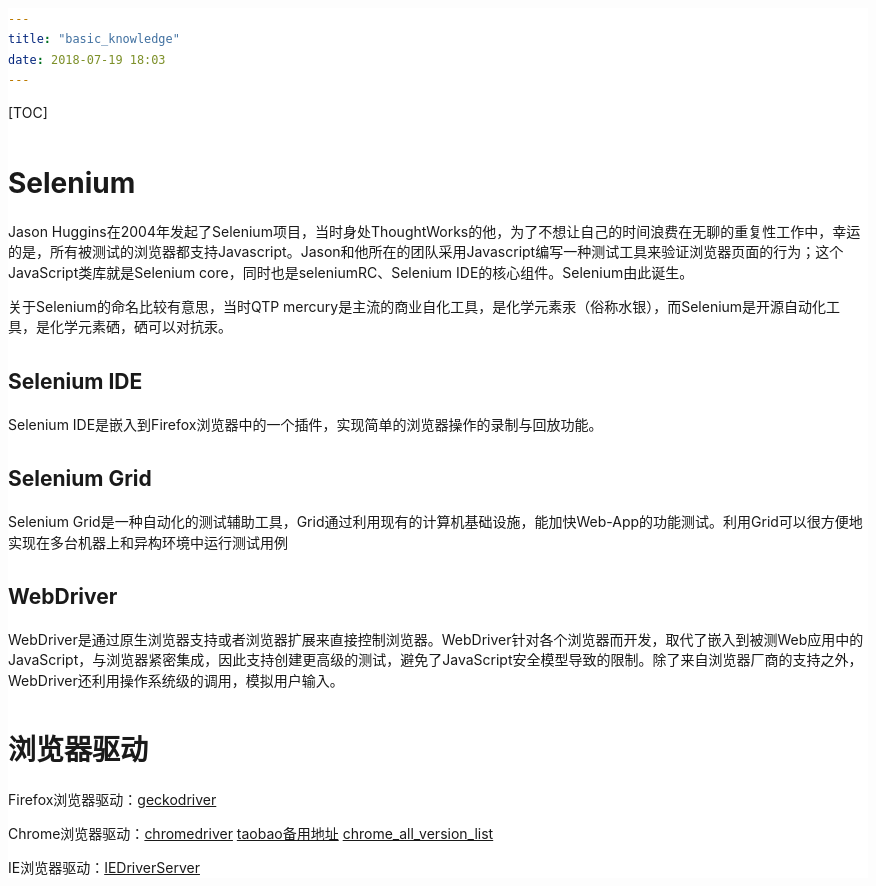 ```yaml
---
title: "basic_knowledge"
date: 2018-07-19 18:03
---
```


[TOC]



# Selenium



Jason Huggins在2004年发起了Selenium项目，当时身处ThoughtWorks的他，为了不想让自己的时间浪费在无聊的重复性工作中，幸运的是，所有被测试的浏览器都支持Javascript。Jason和他所在的团队采用Javascript编写一种测试工具来验证浏览器页面的行为；这个JavaScript类库就是Selenium core，同时也是seleniumRC、Selenium IDE的核心组件。Selenium由此诞生。

关于Selenium的命名比较有意思，当时QTP mercury是主流的商业自化工具，是化学元素汞（俗称水银），而Selenium是开源自动化工具，是化学元素硒，硒可以对抗汞。



## Selenium IDE

Selenium IDE是嵌入到Firefox浏览器中的一个插件，实现简单的浏览器操作的录制与回放功能。



## Selenium Grid

Selenium Grid是一种自动化的测试辅助工具，Grid通过利用现有的计算机基础设施，能加快Web-App的功能测试。利用Grid可以很方便地实现在多台机器上和异构环境中运行测试用例



## WebDriver

WebDriver是通过原生浏览器支持或者浏览器扩展来直接控制浏览器。WebDriver针对各个浏览器而开发，取代了嵌入到被测Web应用中的JavaScript，与浏览器紧密集成，因此支持创建更高级的测试，避免了JavaScript安全模型导致的限制。除了来自浏览器厂商的支持之外，WebDriver还利用操作系统级的调用，模拟用户输入。











# 浏览器驱动

Firefox浏览器驱动：[geckodriver](https://github.com/mozilla/geckodriver/releases)

Chrome浏览器驱动：[chromedriver](https://sites.google.com/a/chromium.org/chromedriver/home)     [taobao备用地址](https://npm.taobao.org/mirrors/chromedriver)    [chrome_all_version_list](http://chromedriver.storage.googleapis.com/index.html)

IE浏览器驱动：[IEDriverServer](http://selenium-release.storage.googleapis.com/index.html)

